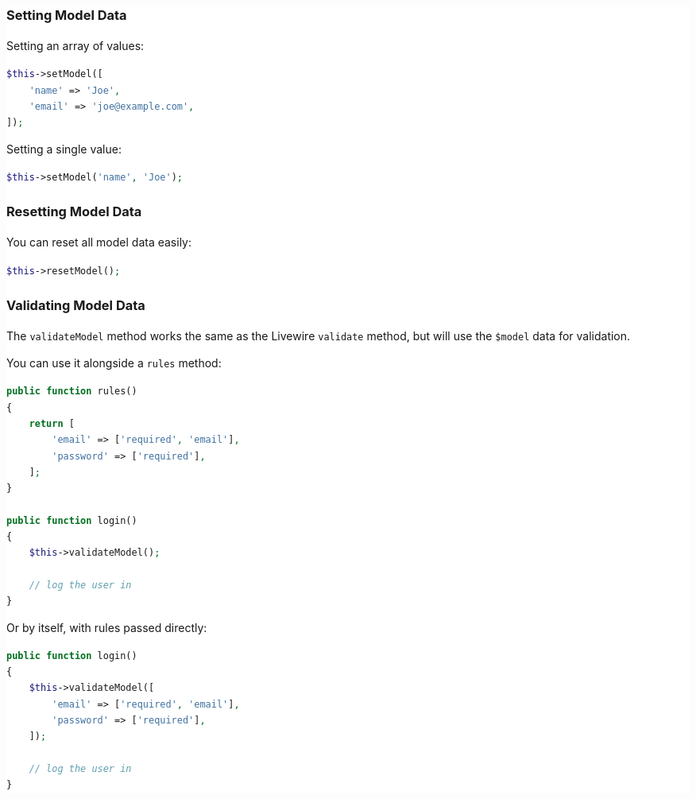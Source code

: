 ### Setting Model Data

Setting an array of values:

```php
$this->setModel([
    'name' => 'Joe',
    'email' => 'joe@example.com',
]);
```

Setting a single value:

```php
$this->setModel('name', 'Joe');
```

### Resetting Model Data

You can reset all model data easily:

```php
$this->resetModel();
```

### Validating Model Data

The `validateModel` method works the same as the Livewire `validate` method, but will use the `$model` data for validation.

You can use it alongside a `rules` method:

```php
public function rules()
{
    return [
        'email' => ['required', 'email'],
        'password' => ['required'],
    ];
}

public function login()
{
    $this->validateModel();
    
    // log the user in
}
```

Or by itself, with rules passed directly:

```php
public function login()
{
    $this->validateModel([
        'email' => ['required', 'email'],
        'password' => ['required'],
    ]);
    
    // log the user in
}
```
